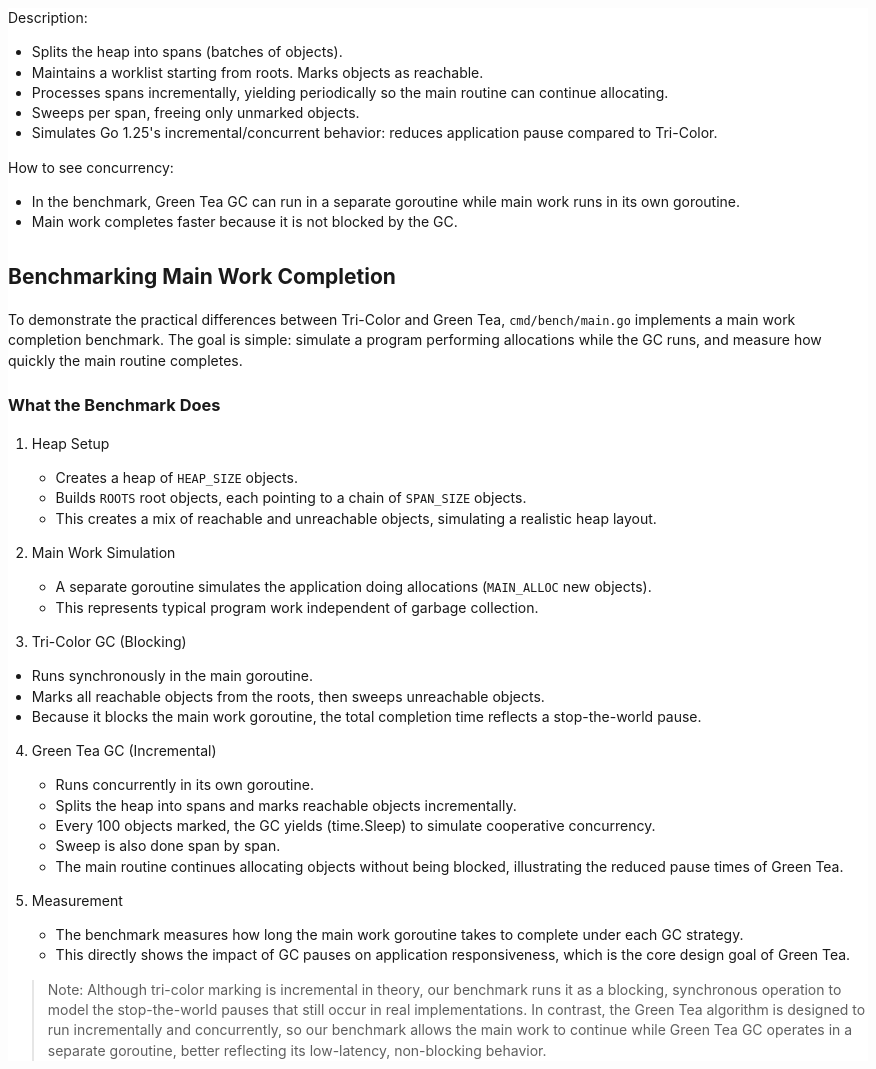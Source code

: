 Description:

- Splits the heap into spans (batches of objects).
- Maintains a worklist starting from roots. Marks objects as reachable.
- Processes spans incrementally, yielding periodically so the main routine can continue allocating.
- Sweeps per span, freeing only unmarked objects.
- Simulates Go 1.25's incremental/concurrent behavior: reduces application pause compared to Tri-Color.

How to see concurrency:

- In the benchmark, Green Tea GC can run in a separate goroutine while main work runs in its own goroutine.
- Main work completes faster because it is not blocked by the GC.

## Benchmarking Main Work Completion

To demonstrate the practical differences between Tri-Color and Green Tea, `cmd/bench/main.go` implements a main work completion benchmark. The goal is simple: simulate a program performing allocations while the GC runs, and measure how quickly the main routine completes.

### What the Benchmark Does

1. Heap Setup
   - Creates a heap of `HEAP_SIZE` objects.
   - Builds `ROOTS` root objects, each pointing to a chain of `SPAN_SIZE` objects.
   - This creates a mix of reachable and unreachable objects, simulating a realistic heap layout.

2. Main Work Simulation
   - A separate goroutine simulates the application doing allocations (`MAIN_ALLOC` new objects).
   - This represents typical program work independent of garbage collection.

3. Tri-Color GC (Blocking)
- Runs synchronously in the main goroutine.
- Marks all reachable objects from the roots, then sweeps unreachable objects.
- Because it blocks the main work goroutine, the total completion time reflects a stop-the-world pause.

4. Green Tea GC (Incremental)
   - Runs concurrently in its own goroutine.
   - Splits the heap into spans and marks reachable objects incrementally.
   - Every 100 objects marked, the GC yields (time.Sleep) to simulate cooperative concurrency.
   - Sweep is also done span by span.
   - The main routine continues allocating objects without being blocked, illustrating the reduced pause times of Green Tea.

5. Measurement
   - The benchmark measures how long the main work goroutine takes to complete under each GC strategy.
   - This directly shows the impact of GC pauses on application responsiveness, which is the core design goal of Green Tea.

> Note: Although tri-color marking is incremental in theory, our benchmark runs it as a blocking, synchronous operation to model the stop-the-world pauses that still occur in real implementations. In contrast, the Green Tea algorithm is designed to run incrementally and concurrently, so our benchmark allows the main work to continue while Green Tea GC operates in a separate goroutine, better reflecting its low-latency, non-blocking behavior.
